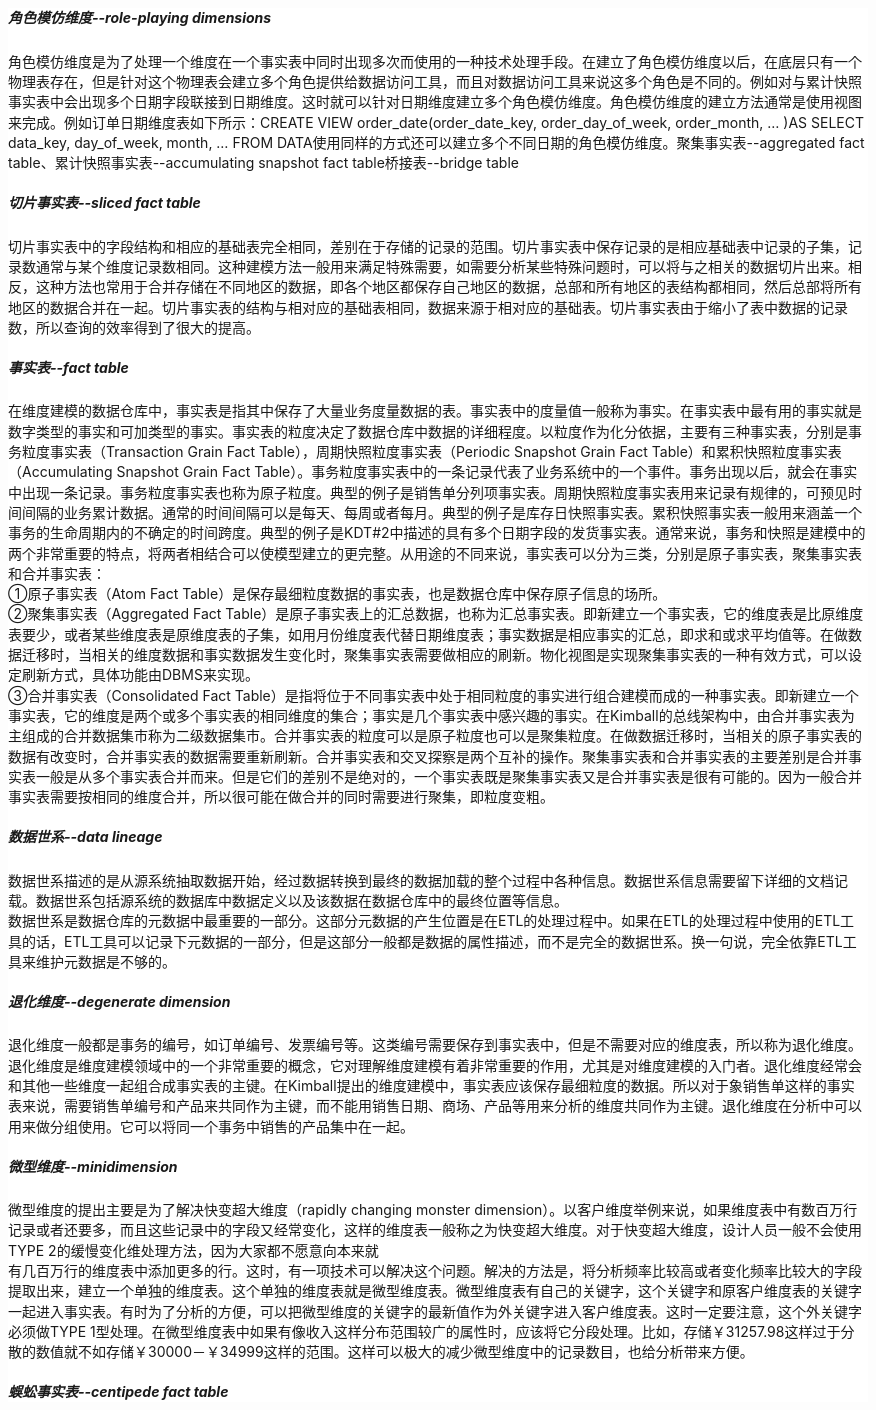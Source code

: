 ##### 角色模仿维度--role-playing dimensions    

角色模仿维度是为了处理一个维度在一个事实表中同时出现多次而使用的一种技术处理手段。在建立了角色模仿维度以后，在底层只有一个物理表存在，但是针对这个物理表会建立多个角色提供给数据访问工具，而且对数据访问工具来说这多个角色是不同的。例如对与累计快照事实表中会出现多个日期字段联接到日期维度。这时就可以针对日期维度建立多个角色模仿维度。角色模仿维度的建立方法通常是使用视图来完成。例如订单日期维度表如下所示：CREATE VIEW order_date(order_date_key, order_day_of_week, order_month, … )AS SELECT data_key, day_of_week, month, … FROM DATA使用同样的方式还可以建立多个不同日期的角色模仿维度。聚集事实表--aggregated fact table、累计快照事实表--accumulating snapshot fact table桥接表--bridge table    

##### 切片事实表--sliced fact table    

切片事实表中的字段结构和相应的基础表完全相同，差别在于存储的记录的范围。切片事实表中保存记录的是相应基础表中记录的子集，记录数通常与某个维度记录数相同。这种建模方法一般用来满足特殊需要，如需要分析某些特殊问题时，可以将与之相关的数据切片出来。相反，这种方法也常用于合并存储在不同地区的数据，即各个地区都保存自己地区的数据，总部和所有地区的表结构都相同，然后总部将所有地区的数据合并在一起。切片事实表的结构与相对应的基础表相同，数据来源于相对应的基础表。切片事实表由于缩小了表中数据的记录数，所以查询的效率得到了很大的提高。

##### 事实表--fact table    

在维度建模的数据仓库中，事实表是指其中保存了大量业务度量数据的表。事实表中的度量值一般称为事实。在事实表中最有用的事实就是数字类型的事实和可加类型的事实。事实表的粒度决定了数据仓库中数据的详细程度。以粒度作为化分依据，主要有三种事实表，分别是事务粒度事实表（Transaction Grain Fact Table），周期快照粒度事实表（Periodic Snapshot Grain Fact Table）和累积快照粒度事实表（Accumulating Snapshot Grain Fact Table）。事务粒度事实表中的一条记录代表了业务系统中的一个事件。事务出现以后，就会在事实中出现一条记录。事务粒度事实表也称为原子粒度。典型的例子是销售单分列项事实表。周期快照粒度事实表用来记录有规律的，可预见时间间隔的业务累计数据。通常的时间间隔可以是每天、每周或者每月。典型的例子是库存日快照事实表。累积快照事实表一般用来涵盖一个事务的生命周期内的不确定的时间跨度。典型的例子是KDT#2中描述的具有多个日期字段的发货事实表。通常来说，事务和快照是建模中的两个非常重要的特点，将两者相结合可以使模型建立的更完整。从用途的不同来说，事实表可以分为三类，分别是原子事实表，聚集事实表和合并事实表：    
①原子事实表（Atom Fact Table）是保存最细粒度数据的事实表，也是数据仓库中保存原子信息的场所。    
②聚集事实表（Aggregated Fact Table）是原子事实表上的汇总数据，也称为汇总事实表。即新建立一个事实表，它的维度表是比原维度表要少，或者某些维度表是原维度表的子集，如用月份维度表代替日期维度表；事实数据是相应事实的汇总，即求和或求平均值等。在做数据迁移时，当相关的维度数据和事实数据发生变化时，聚集事实表需要做相应的刷新。物化视图是实现聚集事实表的一种有效方式，可以设定刷新方式，具体功能由DBMS来实现。    
③合并事实表（Consolidated Fact Table）是指将位于不同事实表中处于相同粒度的事实进行组合建模而成的一种事实表。即新建立一个事实表，它的维度是两个或多个事实表的相同维度的集合；事实是几个事实表中感兴趣的事实。在Kimball的总线架构中，由合并事实表为主组成的合并数据集市称为二级数据集市。合并事实表的粒度可以是原子粒度也可以是聚集粒度。在做数据迁移时，当相关的原子事实表的数据有改变时，合并事实表的数据需要重新刷新。合并事实表和交叉探察是两个互补的操作。聚集事实表和合并事实表的主要差别是合并事实表一般是从多个事实表合并而来。但是它们的差别不是绝对的，一个事实表既是聚集事实表又是合并事实表是很有可能的。因为一般合并事实表需要按相同的维度合并，所以很可能在做合并的同时需要进行聚集，即粒度变粗。    

##### 数据世系--data lineage    

数据世系描述的是从源系统抽取数据开始，经过数据转换到最终的数据加载的整个过程中各种信息。数据世系信息需要留下详细的文档记载。数据世系包括源系统的数据库中数据定义以及该数据在数据仓库中的最终位置等信息。    
数据世系是数据仓库的元数据中最重要的一部分。这部分元数据的产生位置是在ETL的处理过程中。如果在ETL的处理过程中使用的ETL工具的话，ETL工具可以记录下元数据的一部分，但是这部分一般都是数据的属性描述，而不是完全的数据世系。换一句说，完全依靠ETL工具来维护元数据是不够的。

##### 退化维度--degenerate dimension    

退化维度一般都是事务的编号，如订单编号、发票编号等。这类编号需要保存到事实表中，但是不需要对应的维度表，所以称为退化维度。退化维度是维度建模领域中的一个非常重要的概念，它对理解维度建模有着非常重要的作用，尤其是对维度建模的入门者。退化维度经常会和其他一些维度一起组合成事实表的主键。在Kimball提出的维度建模中，事实表应该保存最细粒度的数据。所以对于象销售单这样的事实表来说，需要销售单编号和产品来共同作为主键，而不能用销售日期、商场、产品等用来分析的维度共同作为主键。退化维度在分析中可以用来做分组使用。它可以将同一个事务中销售的产品集中在一起。    

##### 微型维度--minidimension    

微型维度的提出主要是为了解决快变超大维度（rapidly changing monster dimension）。以客户维度举例来说，如果维度表中有数百万行记录或者还要多，而且这些记录中的字段又经常变化，这样的维度表一般称之为快变超大维度。对于快变超大维度，设计人员一般不会使用TYPE 2的缓慢变化维处理方法，因为大家都不愿意向本来就    
有几百万行的维度表中添加更多的行。这时，有一项技术可以解决这个问题。解决的方法是，将分析频率比较高或者变化频率比较大的字段提取出来，建立一个单独的维度表。这个单独的维度表就是微型维度表。微型维度表有自己的关键字，这个关键字和原客户维度表的关键字一起进入事实表。有时为了分析的方便，可以把微型维度的关键字的最新值作为外关键字进入客户维度表。这时一定要注意，这个外关键字必须做TYPE 1型处理。在微型维度表中如果有像收入这样分布范围较广的属性时，应该将它分段处理。比如，存储￥31257.98这样过于分散的数值就不如存储￥30000－￥34999这样的范围。这样可以极大的减少微型维度中的记录数目，也给分析带来方便。    

##### 蜈蚣事实表--centipede fact table    
